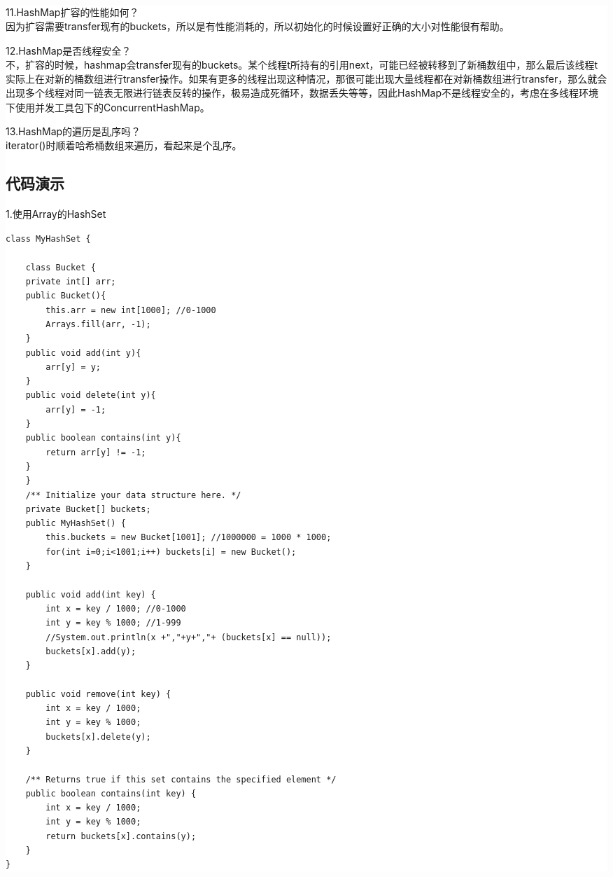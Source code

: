 11.HashMap扩容的性能如何？  
因为扩容需要transfer现有的buckets，所以是有性能消耗的，所以初始化的时候设置好正确的大小对性能很有帮助。

12.HashMap是否线程安全？  
不，扩容的时候，hashmap会transfer现有的buckets。某个线程t所持有的引用next，可能已经被转移到了新桶数组中，那么最后该线程t实际上在对新的桶数组进行transfer操作。如果有更多的线程出现这种情况，那很可能出现大量线程都在对新桶数组进行transfer，那么就会出现多个线程对同一链表无限进行链表反转的操作，极易造成死循环，数据丢失等等，因此HashMap不是线程安全的，考虑在多线程环境下使用并发工具包下的ConcurrentHashMap。

13.HashMap的遍历是乱序吗？  
iterator()时顺着哈希桶数组来遍历，看起来是个乱序。

代码演示
----------
1.使用Array的HashSet
```
class MyHashSet {

    class Bucket {
	private int[] arr;
	public Bucket(){
		this.arr = new int[1000]; //0-1000
		Arrays.fill(arr, -1);
	}
	public void add(int y){
		arr[y] = y;
	}
	public void delete(int y){
		arr[y] = -1;
	}
	public boolean contains(int y){
		return arr[y] != -1;
	}
    }
    /** Initialize your data structure here. */
	private Bucket[] buckets;
    public MyHashSet() {
		this.buckets = new Bucket[1001]; //1000000 = 1000 * 1000;
        for(int i=0;i<1001;i++) buckets[i] = new Bucket();
    }
    
    public void add(int key) {
		int x = key / 1000; //0-1000
		int y = key % 1000; //1-999
        //System.out.println(x +","+y+","+ (buckets[x] == null));
		buckets[x].add(y);
    }
    
    public void remove(int key) {
		int x = key / 1000;
		int y = key % 1000;
		buckets[x].delete(y);
    }
    
    /** Returns true if this set contains the specified element */
    public boolean contains(int key) {
		int x = key / 1000;
		int y = key % 1000;
		return buckets[x].contains(y);
    }
}
```
